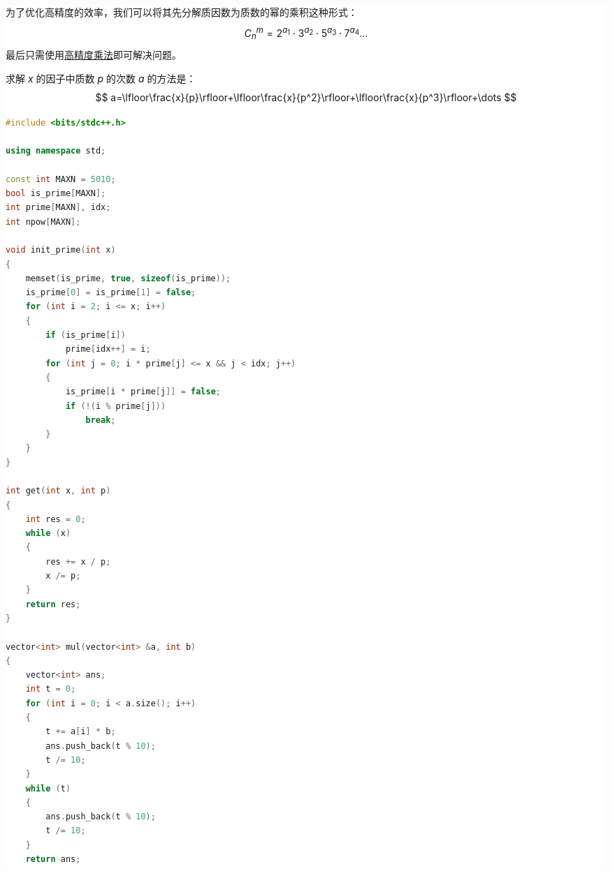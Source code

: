 为了优化高精度的效率，我们可以将其先分解质因数为质数的幂的乘积这种形式：
$$
C_n^m=2^{a_1}\cdot3^{a_2}\cdot5^{a_3}\cdot7^{a_4}\dots
$$
最后只需使用[高精度乘法](https://io.zouht.com/57.html)即可解决问题。

求解 $x$ 的因子中质数 $p$ 的次数 $a$ 的方法是：
$$
a=\lfloor\frac{x}{p}\rfloor+\lfloor\frac{x}{p^2}\rfloor+\lfloor\frac{x}{p^3}\rfloor+\dots
$$

```cpp
#include <bits/stdc++.h>

using namespace std;

const int MAXN = 5010;
bool is_prime[MAXN];
int prime[MAXN], idx;
int npow[MAXN];

void init_prime(int x)
{
    memset(is_prime, true, sizeof(is_prime));
    is_prime[0] = is_prime[1] = false;
    for (int i = 2; i <= x; i++)
    {
        if (is_prime[i])
            prime[idx++] = i;
        for (int j = 0; i * prime[j] <= x && j < idx; j++)
        {
            is_prime[i * prime[j]] = false;
            if (!(i % prime[j]))
                break;
        }
    }
}

int get(int x, int p)
{
    int res = 0;
    while (x)
    {
        res += x / p;
        x /= p;
    }
    return res;
}

vector<int> mul(vector<int> &a, int b)
{
    vector<int> ans;
    int t = 0;
    for (int i = 0; i < a.size(); i++)
    {
        t += a[i] * b;
        ans.push_back(t % 10);
        t /= 10;
    }
    while (t)
    {
        ans.push_back(t % 10);
        t /= 10;
    }
    return ans;
```